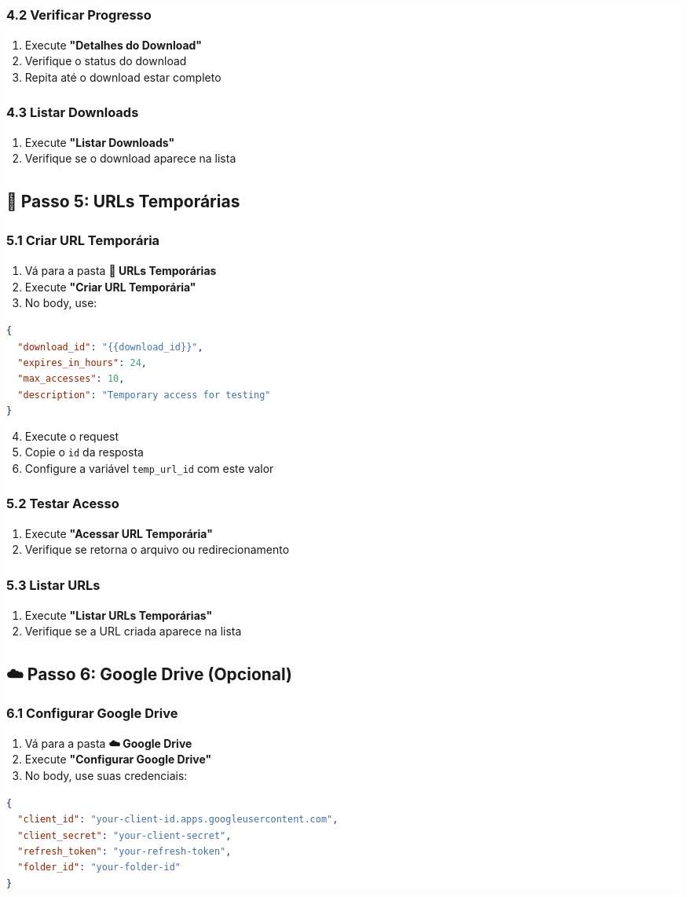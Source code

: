 ### 4.2 Verificar Progresso

1. Execute **"Detalhes do Download"**
2. Verifique o status do download
3. Repita até o download estar completo

### 4.3 Listar Downloads

1. Execute **"Listar Downloads"**
2. Verifique se o download aparece na lista

## 🔗 Passo 5: URLs Temporárias

### 5.1 Criar URL Temporária

1. Vá para a pasta **🔗 URLs Temporárias**
2. Execute **"Criar URL Temporária"**
3. No body, use:

```json
{
  "download_id": "{{download_id}}",
  "expires_in_hours": 24,
  "max_accesses": 10,
  "description": "Temporary access for testing"
}
```

4. Execute o request
5. Copie o `id` da resposta
6. Configure a variável `temp_url_id` com este valor

### 5.2 Testar Acesso

1. Execute **"Acessar URL Temporária"**
2. Verifique se retorna o arquivo ou redirecionamento

### 5.3 Listar URLs

1. Execute **"Listar URLs Temporárias"**
2. Verifique se a URL criada aparece na lista

## ☁️ Passo 6: Google Drive (Opcional)

### 6.1 Configurar Google Drive

1. Vá para a pasta **☁️ Google Drive**
2. Execute **"Configurar Google Drive"**
3. No body, use suas credenciais:

```json
{
  "client_id": "your-client-id.apps.googleusercontent.com",
  "client_secret": "your-client-secret",
  "refresh_token": "your-refresh-token",
  "folder_id": "your-folder-id"
}
```
